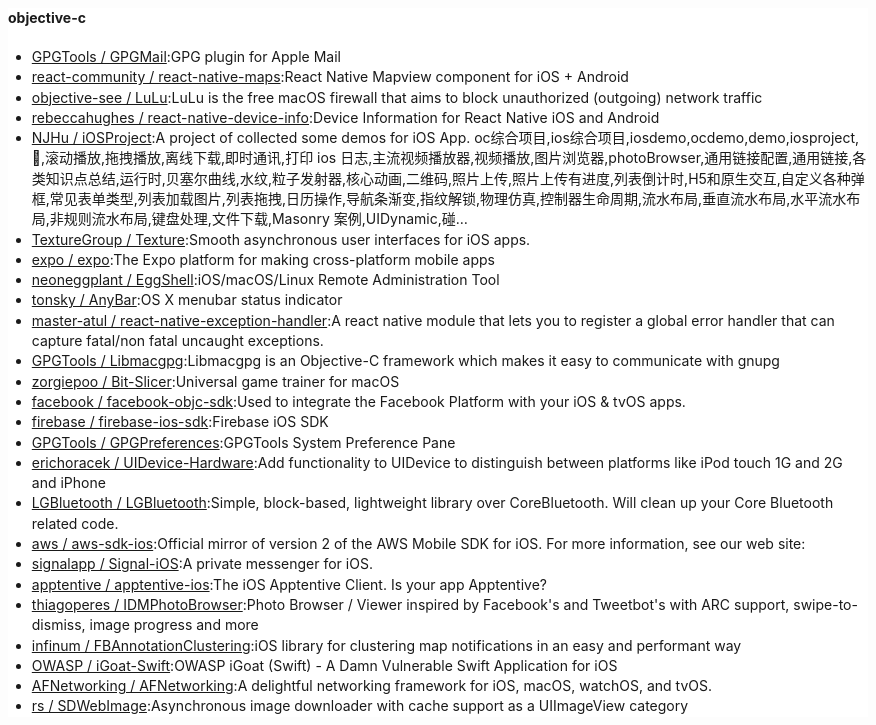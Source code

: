 #### objective-c
* [GPGTools / GPGMail](https://github.com/GPGTools/GPGMail):GPG plugin for Apple Mail
* [react-community / react-native-maps](https://github.com/react-community/react-native-maps):React Native Mapview component for iOS + Android
* [objective-see / LuLu](https://github.com/objective-see/LuLu):LuLu is the free macOS firewall that aims to block unauthorized (outgoing) network traffic
* [rebeccahughes / react-native-device-info](https://github.com/rebeccahughes/react-native-device-info):Device Information for React Native iOS and Android
* [NJHu / iOSProject](https://github.com/NJHu/iOSProject):A project of collected some demos for iOS App. oc综合项目,ios综合项目,iosdemo,ocdemo,demo,iosproject,📝,滚动播放,拖拽播放,离线下载,即时通讯,打印 ios 日志,主流视频播放器,视频播放,图片浏览器,photoBrowser,通用链接配置,通用链接,各类知识点总结,运行时,贝塞尔曲线,水纹,粒子发射器,核心动画,二维码,照片上传,照片上传有进度,列表倒计时,H5和原生交互,自定义各种弹框,常见表单类型,列表加载图片,列表拖拽,日历操作,导航条渐变,指纹解锁,物理仿真,控制器生命周期,流水布局,垂直流水布局,水平流水布局,非规则流水布局,键盘处理,文件下载,Masonry 案例,UIDynamic,碰…
* [TextureGroup / Texture](https://github.com/TextureGroup/Texture):Smooth asynchronous user interfaces for iOS apps.
* [expo / expo](https://github.com/expo/expo):The Expo platform for making cross-platform mobile apps
* [neoneggplant / EggShell](https://github.com/neoneggplant/EggShell):iOS/macOS/Linux Remote Administration Tool
* [tonsky / AnyBar](https://github.com/tonsky/AnyBar):OS X menubar status indicator
* [master-atul / react-native-exception-handler](https://github.com/master-atul/react-native-exception-handler):A react native module that lets you to register a global error handler that can capture fatal/non fatal uncaught exceptions.
* [GPGTools / Libmacgpg](https://github.com/GPGTools/Libmacgpg):Libmacgpg is an Objective-C framework which makes it easy to communicate with gnupg
* [zorgiepoo / Bit-Slicer](https://github.com/zorgiepoo/Bit-Slicer):Universal game trainer for macOS
* [facebook / facebook-objc-sdk](https://github.com/facebook/facebook-objc-sdk):Used to integrate the Facebook Platform with your iOS & tvOS apps.
* [firebase / firebase-ios-sdk](https://github.com/firebase/firebase-ios-sdk):Firebase iOS SDK
* [GPGTools / GPGPreferences](https://github.com/GPGTools/GPGPreferences):GPGTools System Preference Pane
* [erichoracek / UIDevice-Hardware](https://github.com/erichoracek/UIDevice-Hardware):Add functionality to UIDevice to distinguish between platforms like iPod touch 1G and 2G and iPhone
* [LGBluetooth / LGBluetooth](https://github.com/LGBluetooth/LGBluetooth):Simple, block-based, lightweight library over CoreBluetooth. Will clean up your Core Bluetooth related code.
* [aws / aws-sdk-ios](https://github.com/aws/aws-sdk-ios):Official mirror of version 2 of the AWS Mobile SDK for iOS. For more information, see our web site:
* [signalapp / Signal-iOS](https://github.com/signalapp/Signal-iOS):A private messenger for iOS.
* [apptentive / apptentive-ios](https://github.com/apptentive/apptentive-ios):The iOS Apptentive Client. Is your app Apptentive?
* [thiagoperes / IDMPhotoBrowser](https://github.com/thiagoperes/IDMPhotoBrowser):Photo Browser / Viewer inspired by Facebook's and Tweetbot's with ARC support, swipe-to-dismiss, image progress and more
* [infinum / FBAnnotationClustering](https://github.com/infinum/FBAnnotationClustering):iOS library for clustering map notifications in an easy and performant way
* [OWASP / iGoat-Swift](https://github.com/OWASP/iGoat-Swift):OWASP iGoat (Swift) - A Damn Vulnerable Swift Application for iOS
* [AFNetworking / AFNetworking](https://github.com/AFNetworking/AFNetworking):A delightful networking framework for iOS, macOS, watchOS, and tvOS.
* [rs / SDWebImage](https://github.com/rs/SDWebImage):Asynchronous image downloader with cache support as a UIImageView category

